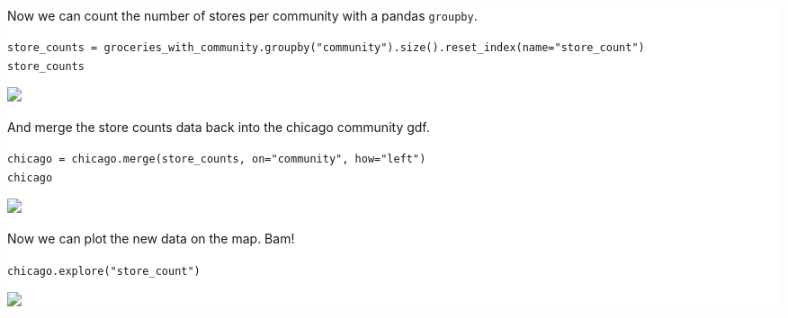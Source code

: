 Now we can count the number of stores per community with a pandas `groupby`.
```
store_counts = groceries_with_community.groupby("community").size().reset_index(name="store_count")
store_counts
```
![](../images/merge-0.png)

And merge the store counts data back into the chicago community gdf.
```
chicago = chicago.merge(store_counts, on="community", how="left")
chicago
```
![](../images/merge-1.png)

Now we can plot the new data on the map. Bam!
```
chicago.explore("store_count")
```
![](../images/merge-2.png)


